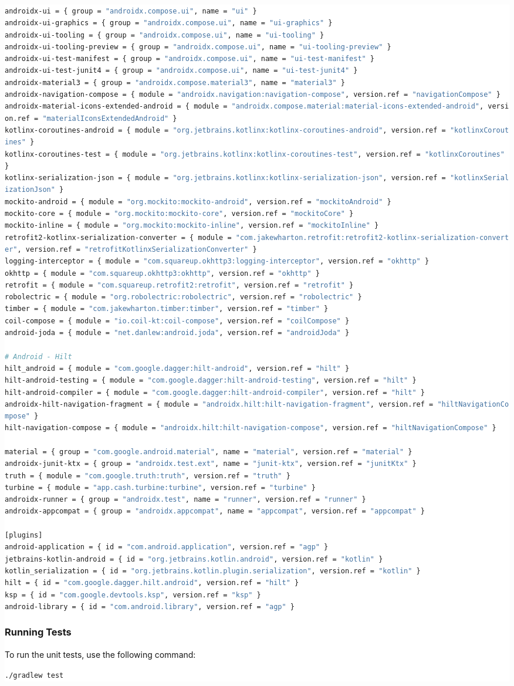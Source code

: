    ```bash
androidx-ui = { group = "androidx.compose.ui", name = "ui" }
androidx-ui-graphics = { group = "androidx.compose.ui", name = "ui-graphics" }
androidx-ui-tooling = { group = "androidx.compose.ui", name = "ui-tooling" }
androidx-ui-tooling-preview = { group = "androidx.compose.ui", name = "ui-tooling-preview" }
androidx-ui-test-manifest = { group = "androidx.compose.ui", name = "ui-test-manifest" }
androidx-ui-test-junit4 = { group = "androidx.compose.ui", name = "ui-test-junit4" }
androidx-material3 = { group = "androidx.compose.material3", name = "material3" }
androidx-navigation-compose = { module = "androidx.navigation:navigation-compose", version.ref = "navigationCompose" }
androidx-material-icons-extended-android = { module = "androidx.compose.material:material-icons-extended-android", version.ref = "materialIconsExtendedAndroid" }
kotlinx-coroutines-android = { module = "org.jetbrains.kotlinx:kotlinx-coroutines-android", version.ref = "kotlinxCoroutines" }
kotlinx-coroutines-test = { module = "org.jetbrains.kotlinx:kotlinx-coroutines-test", version.ref = "kotlinxCoroutines" }
kotlinx-serialization-json = { module = "org.jetbrains.kotlinx:kotlinx-serialization-json", version.ref = "kotlinxSerializationJson" }
mockito-android = { module = "org.mockito:mockito-android", version.ref = "mockitoAndroid" }
mockito-core = { module = "org.mockito:mockito-core", version.ref = "mockitoCore" }
mockito-inline = { module = "org.mockito:mockito-inline", version.ref = "mockitoInline" }
retrofit2-kotlinx-serialization-converter = { module = "com.jakewharton.retrofit:retrofit2-kotlinx-serialization-converter", version.ref = "retrofitKotlinxSerializationConverter" }
logging-interceptor = { module = "com.squareup.okhttp3:logging-interceptor", version.ref = "okhttp" }
okhttp = { module = "com.squareup.okhttp3:okhttp", version.ref = "okhttp" }
retrofit = { module = "com.squareup.retrofit2:retrofit", version.ref = "retrofit" }
robolectric = { module = "org.robolectric:robolectric", version.ref = "robolectric" }
timber = { module = "com.jakewharton.timber:timber", version.ref = "timber" }
coil-compose = { module = "io.coil-kt:coil-compose", version.ref = "coilCompose" }
android-joda = { module = "net.danlew:android.joda", version.ref = "androidJoda" }

# Android - Hilt
hilt_android = { module = "com.google.dagger:hilt-android", version.ref = "hilt" }
hilt-android-testing = { module = "com.google.dagger:hilt-android-testing", version.ref = "hilt" }
hilt-android-compiler = { module = "com.google.dagger:hilt-android-compiler", version.ref = "hilt" }
androidx-hilt-navigation-fragment = { module = "androidx.hilt:hilt-navigation-fragment", version.ref = "hiltNavigationCompose" }
hilt-navigation-compose = { module = "androidx.hilt:hilt-navigation-compose", version.ref = "hiltNavigationCompose" }

material = { group = "com.google.android.material", name = "material", version.ref = "material" }
androidx-junit-ktx = { group = "androidx.test.ext", name = "junit-ktx", version.ref = "junitKtx" }
truth = { module = "com.google.truth:truth", version.ref = "truth" }
turbine = { module = "app.cash.turbine:turbine", version.ref = "turbine" }
androidx-runner = { group = "androidx.test", name = "runner", version.ref = "runner" }
androidx-appcompat = { group = "androidx.appcompat", name = "appcompat", version.ref = "appcompat" }

[plugins]
android-application = { id = "com.android.application", version.ref = "agp" }
jetbrains-kotlin-android = { id = "org.jetbrains.kotlin.android", version.ref = "kotlin" }
kotlin_serialization = { id = "org.jetbrains.kotlin.plugin.serialization", version.ref = "kotlin" }
hilt = { id = "com.google.dagger.hilt.android", version.ref = "hilt" }
ksp = { id = "com.google.devtools.ksp", version.ref = "ksp" }
android-library = { id = "com.android.library", version.ref = "agp" }

```
### Running Tests
To run the unit tests, use the following command:
```bash 
./gradlew test
```